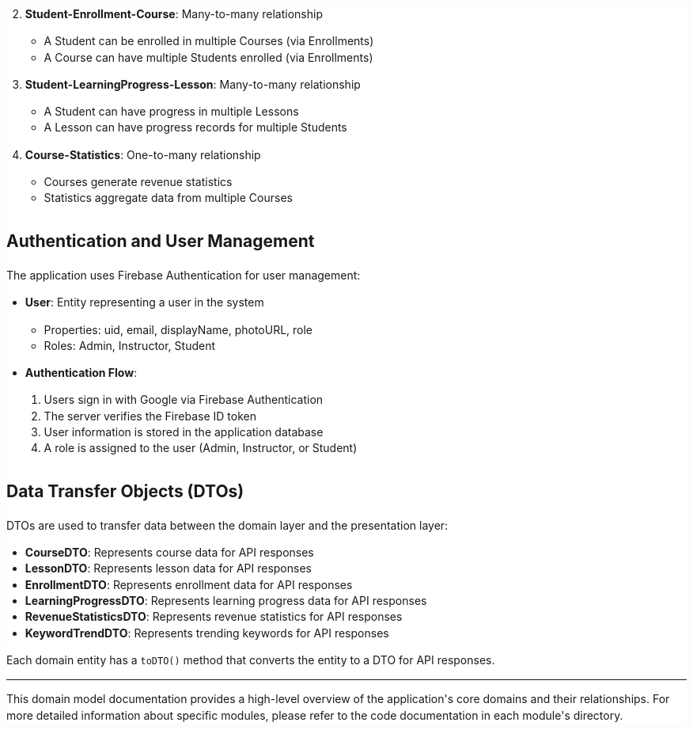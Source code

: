 2. **Student-Enrollment-Course**: Many-to-many relationship
   - A Student can be enrolled in multiple Courses (via Enrollments)
   - A Course can have multiple Students enrolled (via Enrollments)

3. **Student-LearningProgress-Lesson**: Many-to-many relationship
   - A Student can have progress in multiple Lessons
   - A Lesson can have progress records for multiple Students

4. **Course-Statistics**: One-to-many relationship
   - Courses generate revenue statistics
   - Statistics aggregate data from multiple Courses

## Authentication and User Management

The application uses Firebase Authentication for user management:

- **User**: Entity representing a user in the system
  - Properties: uid, email, displayName, photoURL, role
  - Roles: Admin, Instructor, Student

- **Authentication Flow**:
  1. Users sign in with Google via Firebase Authentication
  2. The server verifies the Firebase ID token
  3. User information is stored in the application database
  4. A role is assigned to the user (Admin, Instructor, or Student)

## Data Transfer Objects (DTOs)

DTOs are used to transfer data between the domain layer and the presentation layer:

- **CourseDTO**: Represents course data for API responses
- **LessonDTO**: Represents lesson data for API responses
- **EnrollmentDTO**: Represents enrollment data for API responses
- **LearningProgressDTO**: Represents learning progress data for API responses
- **RevenueStatisticsDTO**: Represents revenue statistics for API responses
- **KeywordTrendDTO**: Represents trending keywords for API responses

Each domain entity has a `toDTO()` method that converts the entity to a DTO for API responses.

---

This domain model documentation provides a high-level overview of the application's core domains and their relationships. For more detailed information about specific modules, please refer to the code documentation in each module's directory.
